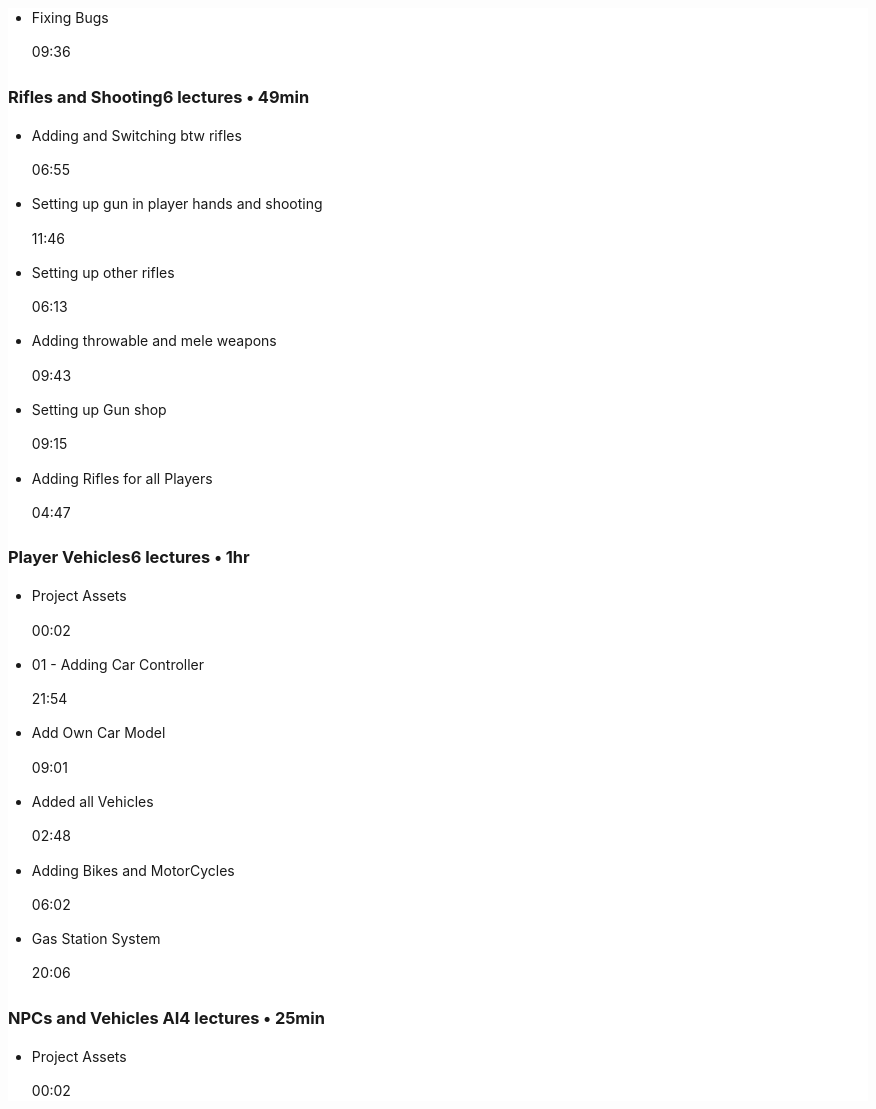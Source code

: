 -   Fixing Bugs
    
    09:36
    

### Rifles and Shooting6 lectures • 49min

-   Adding and Switching btw rifles
    
    06:55
    
-   Setting up gun in player hands and shooting
    
    11:46
    
-   Setting up other rifles
    
    06:13
    
-   Adding throwable and mele weapons
    
    09:43
    
-   Setting up Gun shop
    
    09:15
    
-   Adding Rifles for all Players
    
    04:47
    

### Player Vehicles6 lectures • 1hr

-   Project Assets
    
    00:02
    
-   01 - Adding Car Controller
    
    21:54
    
-   Add Own Car Model
    
    09:01
    
-   Added all Vehicles
    
    02:48
    
-   Adding Bikes and MotorCycles
    
    06:02
    
-   Gas Station System
    
    20:06
    

### NPCs and Vehicles AI4 lectures • 25min

-   Project Assets
    
    00:02
    